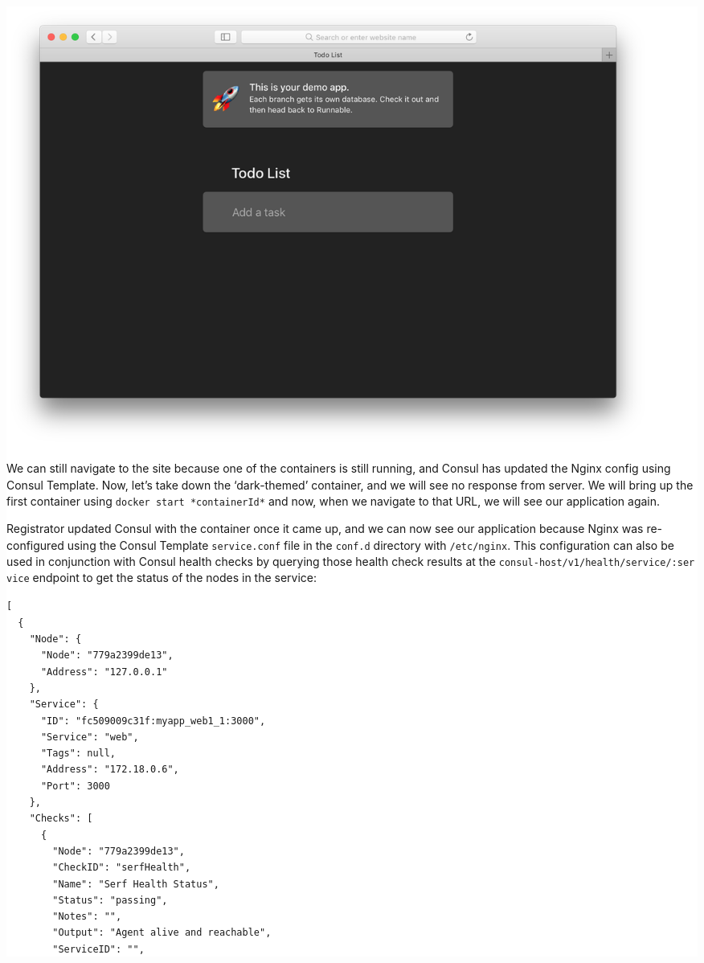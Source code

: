 <img src="images/posts/web2.png" width="800">

We can still navigate to the site because one of the containers is still running, and Consul has updated the Nginx config using Consul Template. Now, let’s take down the ‘dark-themed’ container, and we will see no response from server. We will bring up the first container using `docker start *containerId*` and now, when we navigate to that URL, we will see our application again.

Registrator updated Consul with the container once it came up, and we can now see our application because Nginx was re-configured using the Consul Template `service.conf` file in the `conf.d` directory with `/etc/nginx`. This configuration can also be used in conjunction with Consul health checks by querying those health check results at the `consul-host/v1/health/service/:service` endpoint to get the status of the nodes in the service:

    [
      {
        "Node": {
          "Node": "779a2399de13",
          "Address": "127.0.0.1"
        },
        "Service": {
          "ID": "fc509009c31f:myapp_web1_1:3000",
          "Service": "web",
          "Tags": null,
          "Address": "172.18.0.6",
          "Port": 3000
        },
        "Checks": [
          {
            "Node": "779a2399de13",
            "CheckID": "serfHealth",
            "Name": "Serf Health Status",
            "Status": "passing",
            "Notes": "",
            "Output": "Agent alive and reachable",
            "ServiceID": "",